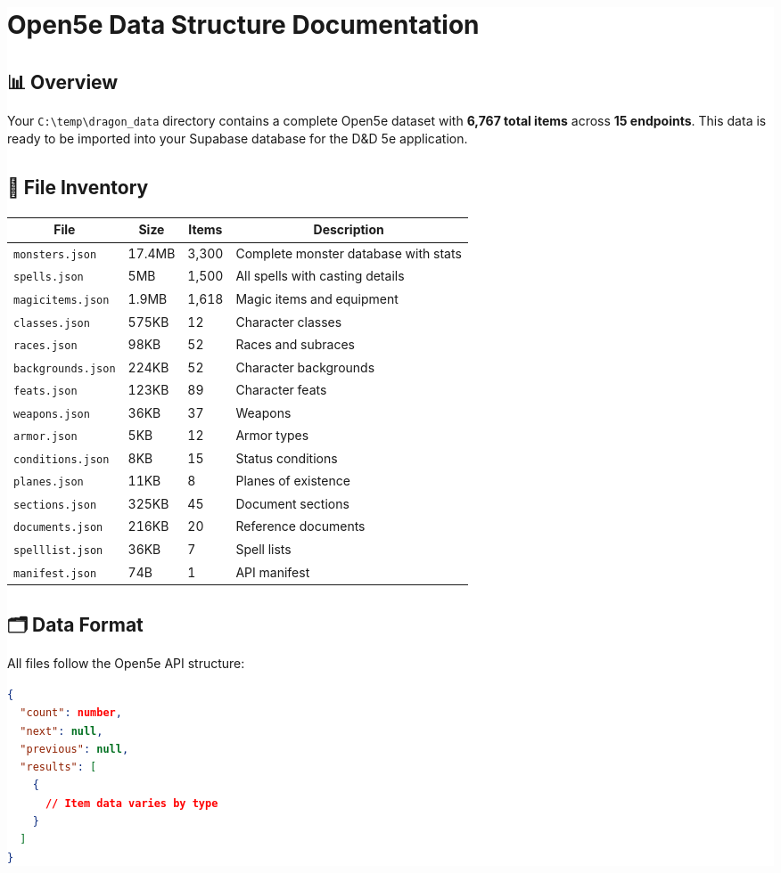 # Open5e Data Structure Documentation

## 📊 Overview

Your `C:\temp\dragon_data` directory contains a complete Open5e dataset with **6,767 total items** across **15 endpoints**. This data is ready to be imported into your Supabase database for the D&D 5e application.

## 📁 File Inventory

| File | Size | Items | Description |
|------|------|-------|-------------|
| `monsters.json` | 17.4MB | 3,300 | Complete monster database with stats |
| `spells.json` | 5MB | 1,500 | All spells with casting details |
| `magicitems.json` | 1.9MB | 1,618 | Magic items and equipment |
| `classes.json` | 575KB | 12 | Character classes |
| `races.json` | 98KB | 52 | Races and subraces |
| `backgrounds.json` | 224KB | 52 | Character backgrounds |
| `feats.json` | 123KB | 89 | Character feats |
| `weapons.json` | 36KB | 37 | Weapons |
| `armor.json` | 5KB | 12 | Armor types |
| `conditions.json` | 8KB | 15 | Status conditions |
| `planes.json` | 11KB | 8 | Planes of existence |
| `sections.json` | 325KB | 45 | Document sections |
| `documents.json` | 216KB | 20 | Reference documents |
| `spelllist.json` | 36KB | 7 | Spell lists |
| `manifest.json` | 74B | 1 | API manifest |

## 🗂️ Data Format

All files follow the Open5e API structure:

```json
{
  "count": number,
  "next": null,
  "previous": null,
  "results": [
    {
      // Item data varies by type
    }
  ]
}
```
